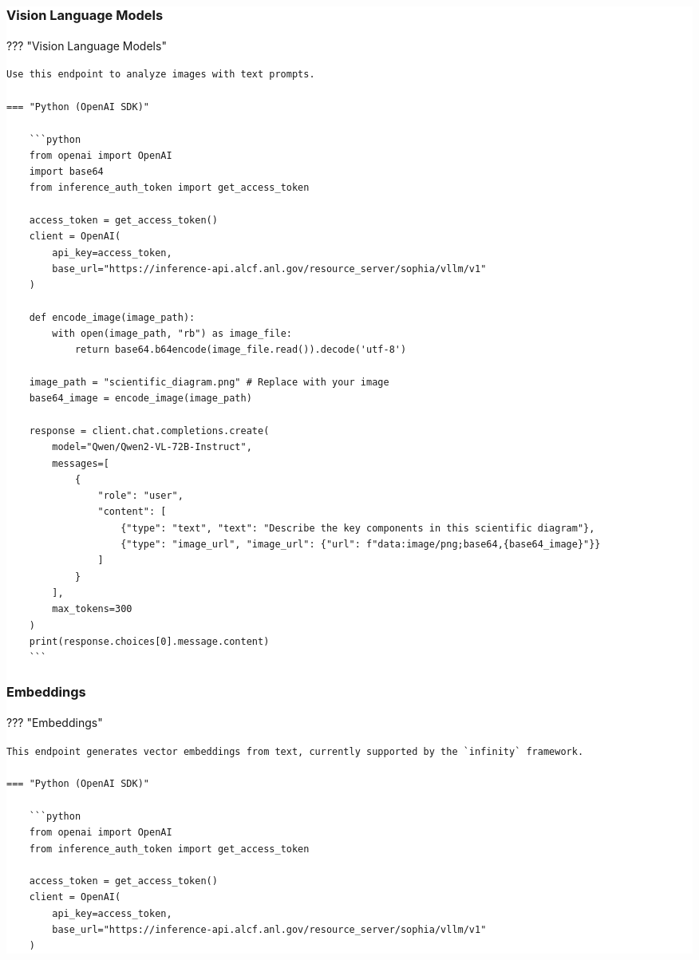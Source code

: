 ### Vision Language Models

??? "Vision Language Models"

    Use this endpoint to analyze images with text prompts.

    === "Python (OpenAI SDK)"

        ```python
        from openai import OpenAI
        import base64
        from inference_auth_token import get_access_token

        access_token = get_access_token()
        client = OpenAI(
            api_key=access_token,
            base_url="https://inference-api.alcf.anl.gov/resource_server/sophia/vllm/v1"
        )

        def encode_image(image_path):
            with open(image_path, "rb") as image_file:
                return base64.b64encode(image_file.read()).decode('utf-8')

        image_path = "scientific_diagram.png" # Replace with your image
        base64_image = encode_image(image_path)

        response = client.chat.completions.create(
            model="Qwen/Qwen2-VL-72B-Instruct",
            messages=[
                {
                    "role": "user",
                    "content": [
                        {"type": "text", "text": "Describe the key components in this scientific diagram"},
                        {"type": "image_url", "image_url": {"url": f"data:image/png;base64,{base64_image}"}}
                    ]
                }
            ],
            max_tokens=300
        )
        print(response.choices[0].message.content)
        ```

### Embeddings

??? "Embeddings"

    This endpoint generates vector embeddings from text, currently supported by the `infinity` framework.

    === "Python (OpenAI SDK)"

        ```python
        from openai import OpenAI
        from inference_auth_token import get_access_token

        access_token = get_access_token()
        client = OpenAI(
            api_key=access_token,
            base_url="https://inference-api.alcf.anl.gov/resource_server/sophia/vllm/v1"
        )
